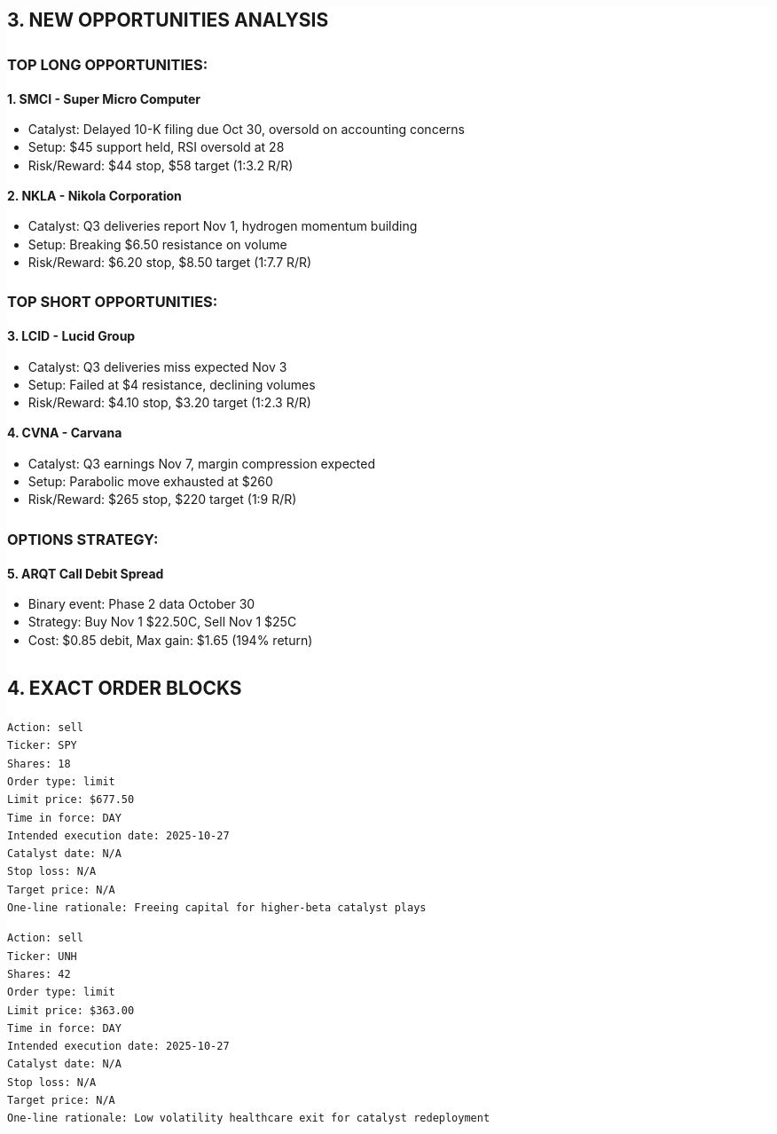 ## 3. NEW OPPORTUNITIES ANALYSIS

### TOP LONG OPPORTUNITIES:

**1. SMCI - Super Micro Computer**
- Catalyst: Delayed 10-K filing due Oct 30, oversold on accounting concerns
- Setup: $45 support held, RSI oversold at 28
- Risk/Reward: $44 stop, $58 target (1:3.2 R/R)

**2. NKLA - Nikola Corporation**
- Catalyst: Q3 deliveries report Nov 1, hydrogen momentum building
- Setup: Breaking $6.50 resistance on volume
- Risk/Reward: $6.20 stop, $8.50 target (1:7.7 R/R)

### TOP SHORT OPPORTUNITIES:

**3. LCID - Lucid Group**
- Catalyst: Q3 deliveries miss expected Nov 3
- Setup: Failed at $4 resistance, declining volumes
- Risk/Reward: $4.10 stop, $3.20 target (1:2.3 R/R)

**4. CVNA - Carvana**
- Catalyst: Q3 earnings Nov 7, margin compression expected
- Setup: Parabolic move exhausted at $260
- Risk/Reward: $265 stop, $220 target (1:9 R/R)

### OPTIONS STRATEGY:

**5. ARQT Call Debit Spread**
- Binary event: Phase 2 data October 30
- Strategy: Buy Nov 1 $22.50C, Sell Nov 1 $25C
- Cost: $0.85 debit, Max gain: $1.65 (194% return)

## 4. EXACT ORDER BLOCKS

```
Action: sell
Ticker: SPY
Shares: 18
Order type: limit
Limit price: $677.50
Time in force: DAY
Intended execution date: 2025-10-27
Catalyst date: N/A
Stop loss: N/A
Target price: N/A
One-line rationale: Freeing capital for higher-beta catalyst plays
```

```
Action: sell
Ticker: UNH
Shares: 42
Order type: limit
Limit price: $363.00
Time in force: DAY
Intended execution date: 2025-10-27
Catalyst date: N/A
Stop loss: N/A
Target price: N/A
One-line rationale: Low volatility healthcare exit for catalyst redeployment
```
